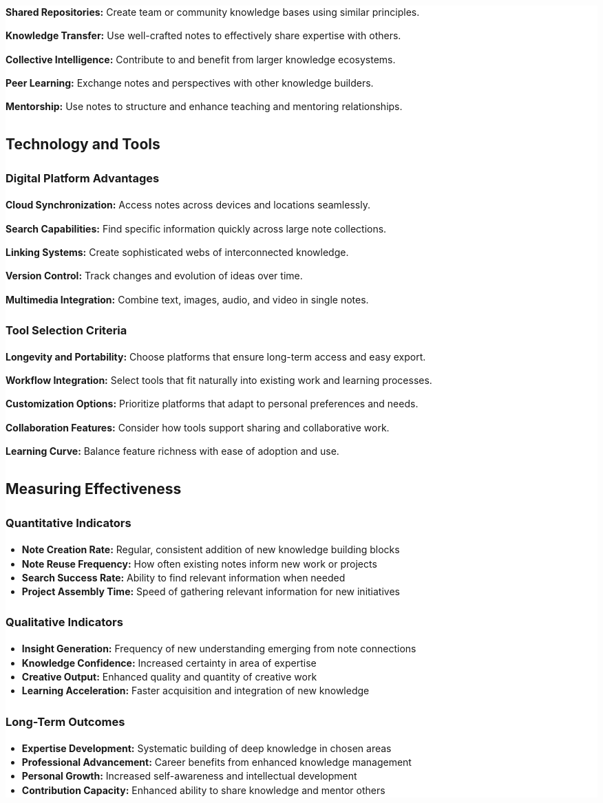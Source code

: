 **Shared Repositories:** Create team or community knowledge bases using similar principles.

**Knowledge Transfer:** Use well-crafted notes to effectively share expertise with others.

**Collective Intelligence:** Contribute to and benefit from larger knowledge ecosystems.

**Peer Learning:** Exchange notes and perspectives with other knowledge builders.

**Mentorship:** Use notes to structure and enhance teaching and mentoring relationships.

## Technology and Tools

### Digital Platform Advantages

**Cloud Synchronization:** Access notes across devices and locations seamlessly.

**Search Capabilities:** Find specific information quickly across large note collections.

**Linking Systems:** Create sophisticated webs of interconnected knowledge.

**Version Control:** Track changes and evolution of ideas over time.

**Multimedia Integration:** Combine text, images, audio, and video in single notes.

### Tool Selection Criteria

**Longevity and Portability:** Choose platforms that ensure long-term access and easy export.

**Workflow Integration:** Select tools that fit naturally into existing work and learning processes.

**Customization Options:** Prioritize platforms that adapt to personal preferences and needs.

**Collaboration Features:** Consider how tools support sharing and collaborative work.

**Learning Curve:** Balance feature richness with ease of adoption and use.

## Measuring Effectiveness

### Quantitative Indicators

- **Note Creation Rate:** Regular, consistent addition of new knowledge building blocks
- **Note Reuse Frequency:** How often existing notes inform new work or projects
- **Search Success Rate:** Ability to find relevant information when needed
- **Project Assembly Time:** Speed of gathering relevant information for new initiatives

### Qualitative Indicators

- **Insight Generation:** Frequency of new understanding emerging from note connections
- **Knowledge Confidence:** Increased certainty in area of expertise
- **Creative Output:** Enhanced quality and quantity of creative work
- **Learning Acceleration:** Faster acquisition and integration of new knowledge

### Long-Term Outcomes

- **Expertise Development:** Systematic building of deep knowledge in chosen areas
- **Professional Advancement:** Career benefits from enhanced knowledge management
- **Personal Growth:** Increased self-awareness and intellectual development
- **Contribution Capacity:** Enhanced ability to share knowledge and mentor others
